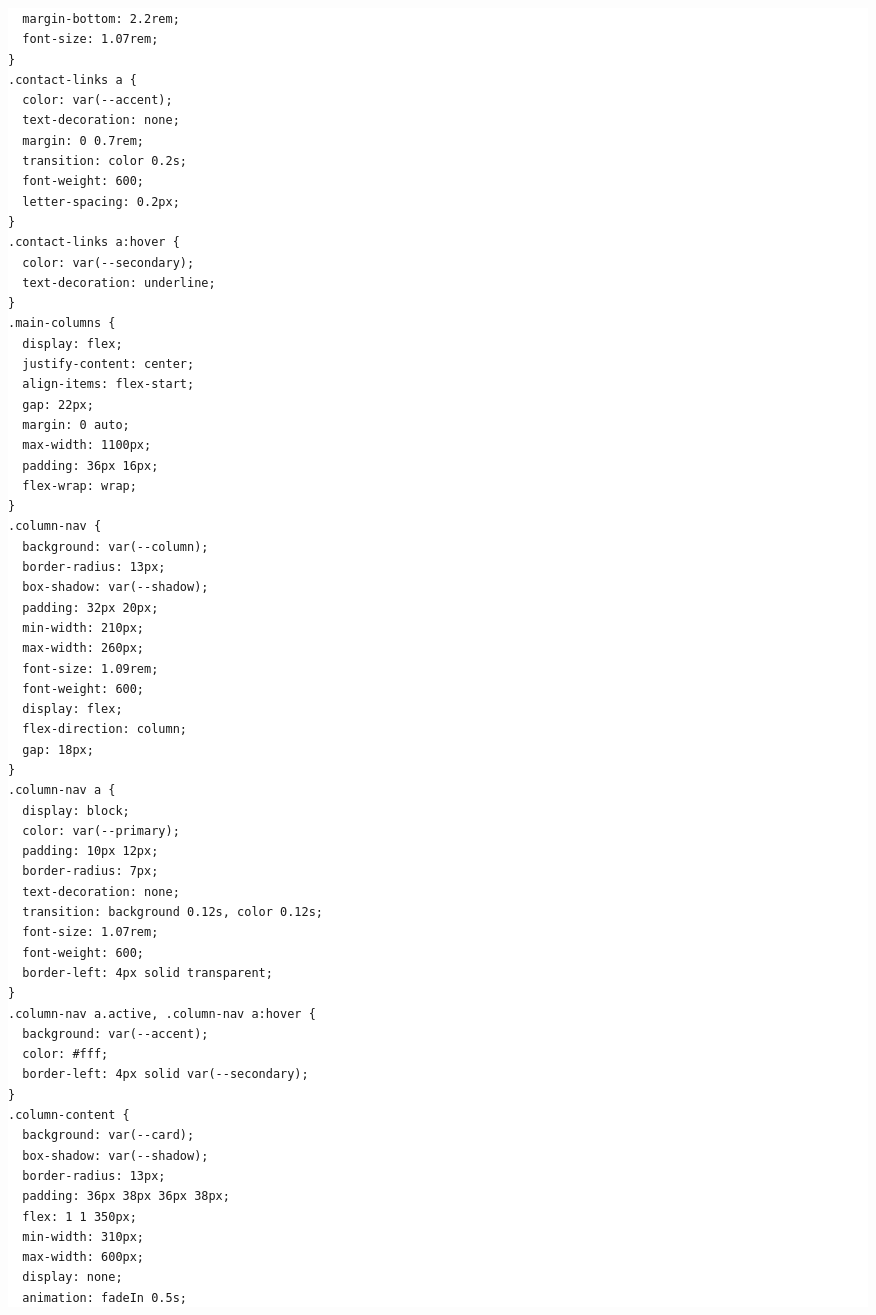       margin-bottom: 2.2rem;
      font-size: 1.07rem;
    }
    .contact-links a {
      color: var(--accent);
      text-decoration: none;
      margin: 0 0.7rem;
      transition: color 0.2s;
      font-weight: 600;
      letter-spacing: 0.2px;
    }
    .contact-links a:hover {
      color: var(--secondary);
      text-decoration: underline;
    }
    .main-columns {
      display: flex;
      justify-content: center;
      align-items: flex-start;
      gap: 22px;
      margin: 0 auto;
      max-width: 1100px;
      padding: 36px 16px;
      flex-wrap: wrap;
    }
    .column-nav {
      background: var(--column);
      border-radius: 13px;
      box-shadow: var(--shadow);
      padding: 32px 20px;
      min-width: 210px;
      max-width: 260px;
      font-size: 1.09rem;
      font-weight: 600;
      display: flex;
      flex-direction: column;
      gap: 18px;
    }
    .column-nav a {
      display: block;
      color: var(--primary);
      padding: 10px 12px;
      border-radius: 7px;
      text-decoration: none;
      transition: background 0.12s, color 0.12s;
      font-size: 1.07rem;
      font-weight: 600;
      border-left: 4px solid transparent;
    }
    .column-nav a.active, .column-nav a:hover {
      background: var(--accent);
      color: #fff;
      border-left: 4px solid var(--secondary);
    }
    .column-content {
      background: var(--card);
      box-shadow: var(--shadow);
      border-radius: 13px;
      padding: 36px 38px 36px 38px;
      flex: 1 1 350px;
      min-width: 310px;
      max-width: 600px;
      display: none;
      animation: fadeIn 0.5s;
